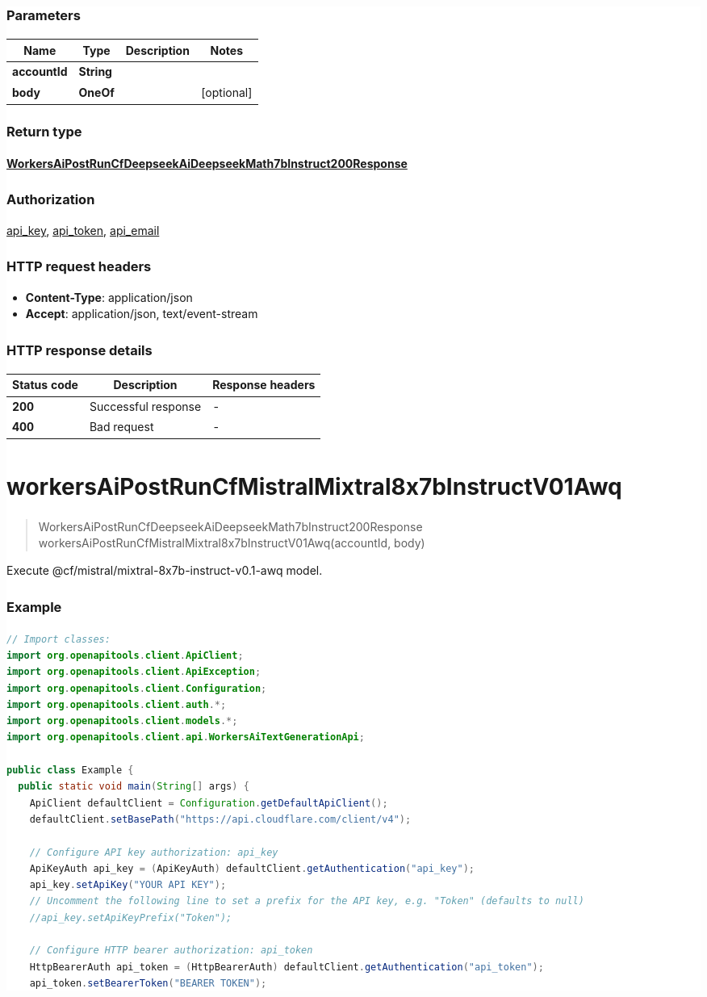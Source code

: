 ### Parameters

| Name | Type | Description  | Notes |
|------------- | ------------- | ------------- | -------------|
| **accountId** | **String**|  | |
| **body** | **OneOf**|  | [optional] |

### Return type

[**WorkersAiPostRunCfDeepseekAiDeepseekMath7bInstruct200Response**](WorkersAiPostRunCfDeepseekAiDeepseekMath7bInstruct200Response.md)

### Authorization

[api_key](../README.md#api_key), [api_token](../README.md#api_token), [api_email](../README.md#api_email)

### HTTP request headers

 - **Content-Type**: application/json
 - **Accept**: application/json, text/event-stream

### HTTP response details
| Status code | Description | Response headers |
|-------------|-------------|------------------|
| **200** | Successful response |  -  |
| **400** | Bad request |  -  |

<a id="workersAiPostRunCfMistralMixtral8x7bInstructV01Awq"></a>
# **workersAiPostRunCfMistralMixtral8x7bInstructV01Awq**
> WorkersAiPostRunCfDeepseekAiDeepseekMath7bInstruct200Response workersAiPostRunCfMistralMixtral8x7bInstructV01Awq(accountId, body)

Execute @cf/mistral/mixtral-8x7b-instruct-v0.1-awq model.

### Example
```java
// Import classes:
import org.openapitools.client.ApiClient;
import org.openapitools.client.ApiException;
import org.openapitools.client.Configuration;
import org.openapitools.client.auth.*;
import org.openapitools.client.models.*;
import org.openapitools.client.api.WorkersAiTextGenerationApi;

public class Example {
  public static void main(String[] args) {
    ApiClient defaultClient = Configuration.getDefaultApiClient();
    defaultClient.setBasePath("https://api.cloudflare.com/client/v4");
    
    // Configure API key authorization: api_key
    ApiKeyAuth api_key = (ApiKeyAuth) defaultClient.getAuthentication("api_key");
    api_key.setApiKey("YOUR API KEY");
    // Uncomment the following line to set a prefix for the API key, e.g. "Token" (defaults to null)
    //api_key.setApiKeyPrefix("Token");

    // Configure HTTP bearer authorization: api_token
    HttpBearerAuth api_token = (HttpBearerAuth) defaultClient.getAuthentication("api_token");
    api_token.setBearerToken("BEARER TOKEN");
```